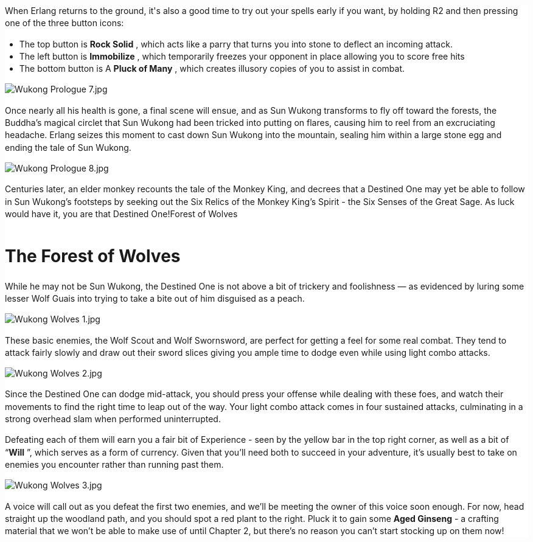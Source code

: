 When Erlang returns to the ground, it's also a good time to try out your spells early if you want, by holding R2 and then pressing one of the three button icons: 

  * The top button is **Rock Solid** , which acts like a parry that turns you into stone to deflect an incoming attack.
  * The left button is **Immobilize** , which temporarily freezes your opponent in place allowing you to score free hits
  * The bottom button is A **Pluck of Many** , which creates illusory copies of you to assist in combat.

![Wukong Prologue 7.jpg](https://oyster.ignimgs.com/mediawiki/apis.ign.com/black-myth-wukong/7/71/Wukong_Prologue_7.jpg)

Once nearly all his health is gone, a final scene will ensue, and as Sun Wukong transforms to fly off toward the forests, the Buddha’s magical circlet that Sun Wukong had been tricked into putting on flares, causing him to reel from an excruciating headache. Erlang seizes this moment to cast down Sun Wukong into the mountain, sealing him within a large stone egg and ending the tale of Sun Wukong. 

![Wukong Prologue 8.jpg](https://oyster.ignimgs.com/mediawiki/apis.ign.com/black-myth-wukong/b/bf/Wukong_Prologue_8.jpg)

Centuries later, an elder monkey recounts the tale of the Monkey King, and decrees that a Destined One may yet be able to follow in Sun Wukong’s footsteps by seeking out the Six Relics of the Monkey King’s Spirit - the Six Senses of the Great Sage. As luck would have it, you are that Destined One!Forest of Wolves 

# The Forest of Wolves

While he may not be Sun Wukong, the Destined One is not above a bit of trickery and foolishness — as evidenced by luring some lesser Wolf Guais into trying to take a bite out of him disguised as a peach. 

![Wukong Wolves 1.jpg](https://oyster.ignimgs.com/mediawiki/apis.ign.com/black-myth-wukong/b/b2/Wukong_Wolves_1.jpg)

These basic enemies, the Wolf Scout and Wolf Swornsword, are perfect for getting a feel for some real combat. They tend to attack fairly slowly and draw out their sword slices giving you ample time to dodge even while using light combo attacks. 

![Wukong Wolves 2.jpg](https://oyster.ignimgs.com/mediawiki/apis.ign.com/black-myth-wukong/e/e6/Wukong_Wolves_2.jpg)

Since the Destined One can dodge mid-attack, you should press your offense while dealing with these foes, and watch their movements to find the right time to leap out of the way. Your light combo attack comes in four sustained attacks, culminating in a strong overhead slam when performed uninterrupted. 

Defeating each of them will earn you a fair bit of Experience - seen by the yellow bar in the top right corner, as well as a bit of “**Will** ”, which serves as a form of currency. Given that you’ll need both to succeed in your adventure, it’s usually best to take on enemies you encounter rather than running past them. 

![Wukong Wolves 3.jpg](https://oyster.ignimgs.com/mediawiki/apis.ign.com/black-myth-wukong/4/45/Wukong_Wolves_3.jpg)

A voice will call out as you defeat the first two enemies, and we’ll be meeting the owner of this voice soon enough. For now, head straight up the woodland path, and you should spot a red plant to the right. Pluck it to gain some **Aged Ginseng** \- a crafting material that we won’t be able to make use of until Chapter 2, but there’s no reason you can’t start stocking up on them now! 
